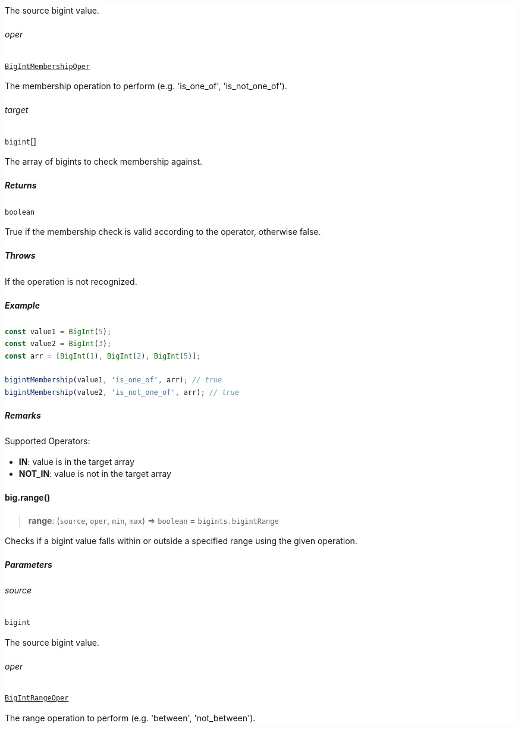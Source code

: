 The source bigint value.

###### oper

[`BigIntMembershipOper`](../../bigints/enums/type-aliases/BigIntMembershipOper.md)

The membership operation to perform (e.g. 'is_one_of', 'is_not_one_of').

###### target

`bigint`[]

The array of bigints to check membership against.

##### Returns

`boolean`

True if the membership check is valid according to the operator, otherwise false.

##### Throws

If the operation is not recognized.

##### Example

```ts
const value1 = BigInt(5);
const value2 = BigInt(3);
const arr = [BigInt(1), BigInt(2), BigInt(5)];

bigintMembership(value1, 'is_one_of', arr); // true
bigintMembership(value2, 'is_not_one_of', arr); // true
```

##### Remarks

Supported Operators:
- **IN**: value is in the target array
- **NOT_IN**: value is not in the target array

#### big.range()

> **range**: (`source`, `oper`, `min`, `max`) => `boolean` = `bigints.bigintRange`

Checks if a bigint value falls within or outside a specified range using the given operation.

##### Parameters

###### source

`bigint`

The source bigint value.

###### oper

[`BigIntRangeOper`](../../bigints/enums/type-aliases/BigIntRangeOper.md)

The range operation to perform (e.g. 'between', 'not_between').
